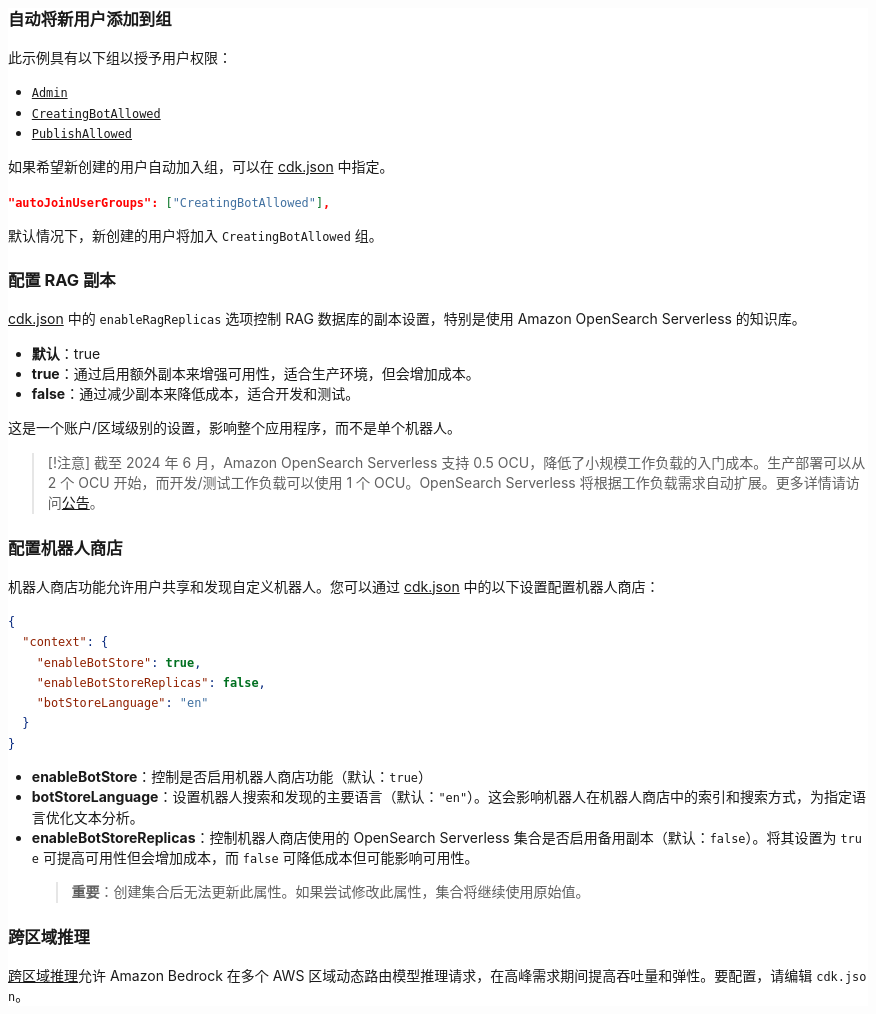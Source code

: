 ### 自动将新用户添加到组

此示例具有以下组以授予用户权限：

- [`Admin`](./ADMINISTRATOR_zh-CN.md)
- [`CreatingBotAllowed`](#bot-personalization)
- [`PublishAllowed`](./PUBLISH_API_zh-CN.md)

如果希望新创建的用户自动加入组，可以在 [cdk.json](./cdk/cdk.json) 中指定。

```json
"autoJoinUserGroups": ["CreatingBotAllowed"],
```

默认情况下，新创建的用户将加入 `CreatingBotAllowed` 组。

### 配置 RAG 副本

[cdk.json](./cdk/cdk.json) 中的 `enableRagReplicas` 选项控制 RAG 数据库的副本设置，特别是使用 Amazon OpenSearch Serverless 的知识库。

- **默认**：true
- **true**：通过启用额外副本来增强可用性，适合生产环境，但会增加成本。
- **false**：通过减少副本来降低成本，适合开发和测试。

这是一个账户/区域级别的设置，影响整个应用程序，而不是单个机器人。

> [!注意]
> 截至 2024 年 6 月，Amazon OpenSearch Serverless 支持 0.5 OCU，降低了小规模工作负载的入门成本。生产部署可以从 2 个 OCU 开始，而开发/测试工作负载可以使用 1 个 OCU。OpenSearch Serverless 将根据工作负载需求自动扩展。更多详情请访问[公告](https://aws.amazon.com/jp/about-aws/whats-new/2024/06/amazon-opensearch-serverless-entry-cost-half-collection-types/)。

### 配置机器人商店

机器人商店功能允许用户共享和发现自定义机器人。您可以通过 [cdk.json](./cdk/cdk.json) 中的以下设置配置机器人商店：

```json
{
  "context": {
    "enableBotStore": true,
    "enableBotStoreReplicas": false,
    "botStoreLanguage": "en"
  }
}
```

- **enableBotStore**：控制是否启用机器人商店功能（默认：`true`）
- **botStoreLanguage**：设置机器人搜索和发现的主要语言（默认：`"en"`）。这会影响机器人在机器人商店中的索引和搜索方式，为指定语言优化文本分析。
- **enableBotStoreReplicas**：控制机器人商店使用的 OpenSearch Serverless 集合是否启用备用副本（默认：`false`）。将其设置为 `true` 可提高可用性但会增加成本，而 `false` 可降低成本但可能影响可用性。
  > **重要**：创建集合后无法更新此属性。如果尝试修改此属性，集合将继续使用原始值。

### 跨区域推理

[跨区域推理](https://docs.aws.amazon.com/bedrock/latest/userguide/inference-profiles-support.html)允许 Amazon Bedrock 在多个 AWS 区域动态路由模型推理请求，在高峰需求期间提高吞吐量和弹性。要配置，请编辑 `cdk.json`。
